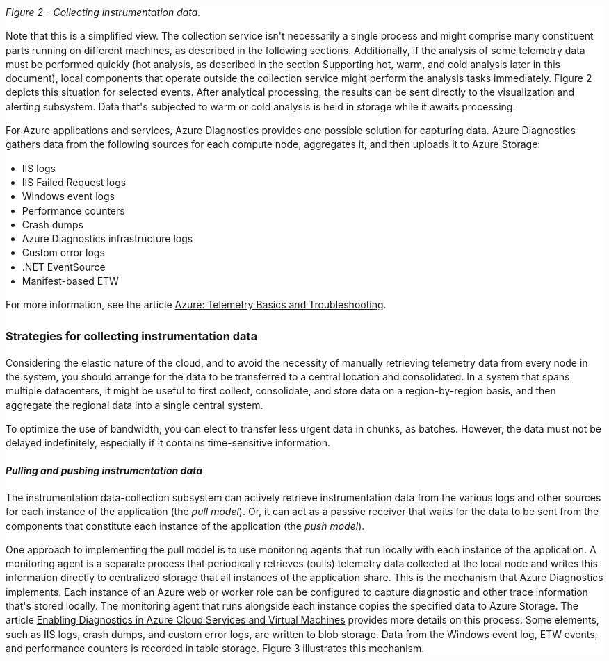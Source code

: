 *Figure 2 - Collecting instrumentation data.*

Note that this is a simplified view. The collection service isn't necessarily a single process and might comprise many constituent parts running on different machines, as described in the following sections. Additionally, if the analysis of some telemetry data must be performed quickly (hot analysis, as described in the section [Supporting hot, warm, and cold analysis](#supporting-hot-warm-and-cold-analysis) later in this document), local components that operate outside the collection service might perform the analysis tasks immediately. Figure 2 depicts this situation for selected events. After analytical processing, the results can be sent directly to the visualization and alerting subsystem. Data that's subjected to warm or cold analysis is held in storage while it awaits processing.

For Azure applications and services, Azure Diagnostics provides one possible solution for capturing data. Azure Diagnostics gathers data from the following sources for each compute node, aggregates it, and then uploads it to Azure Storage:

- IIS logs
- IIS Failed Request logs
- Windows event logs
- Performance counters
- Crash dumps
- Azure Diagnostics infrastructure logs
- Custom error logs
- .NET EventSource
- Manifest-based ETW

For more information, see the article [Azure: Telemetry Basics and Troubleshooting](https://social.technet.microsoft.com/wiki/contents/articles/18146.windows-azure-telemetry-basics-and-troubleshooting.aspx).

### Strategies for collecting instrumentation data

Considering the elastic nature of the cloud, and to avoid the necessity of manually retrieving telemetry data from every node in the system, you should arrange for the data to be transferred to a central location and consolidated. In a system that spans multiple datacenters, it might be useful to first collect, consolidate, and store data on a region-by-region basis, and then aggregate the regional data into a single central system.

To optimize the use of bandwidth, you can elect to transfer less urgent data in chunks, as batches. However, the data must not be delayed indefinitely, especially if it contains time-sensitive information.

#### *Pulling and pushing instrumentation data*

The instrumentation data-collection subsystem can actively retrieve instrumentation data from the various logs and other sources for each instance of the application (the *pull model*). Or, it can act as a passive receiver that waits for the data to be sent from the components that constitute each instance of the application (the *push model*).

One approach to implementing the pull model is to use monitoring agents that run locally with each instance of the application. A monitoring agent is a separate process that periodically retrieves (pulls) telemetry data collected at the local node and writes this information directly to centralized storage that all instances of the application share. This is the mechanism that Azure Diagnostics implements. Each instance of an Azure web or worker role can be configured to capture diagnostic and other trace information that's stored locally. The monitoring agent that runs alongside each instance copies the specified data to Azure Storage. The article [Enabling Diagnostics in Azure Cloud Services and Virtual Machines](/azure/cloud-services/cloud-services-dotnet-diagnostics) provides more details on this process. Some elements, such as IIS logs, crash dumps, and custom error logs, are written to blob storage. Data from the Windows event log, ETW events, and performance counters is recorded in table storage. Figure 3 illustrates this mechanism.
